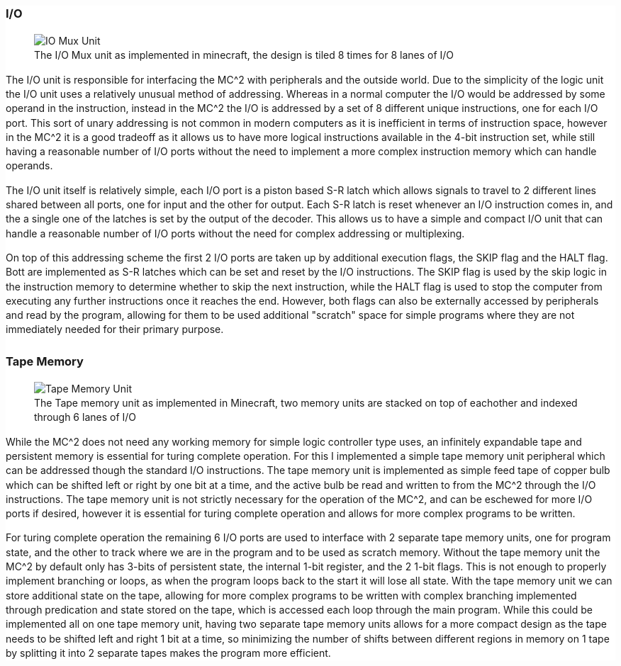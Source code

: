 ### I/O

<figure class="image-container">
  <img src="../../pictures/Minecraft/I:O MUX unit.png" alt="IO Mux Unit" class="center-image image-small">
  <figcaption class="image-caption">The I/O Mux unit as implemented in minecraft, the design is tiled 8 times for 8 lanes of I/O</figcaption>
</figure>

The I/O unit is responsible for interfacing the MC^2 with peripherals and the outside world. Due to the simplicity of the logic unit the I/O unit uses a relatively unusual method of addressing. Whereas in a normal computer the I/O would be addressed by some operand in the instruction, instead in the MC^2 the I/O is addressed by a set of 8 different unique instructions, one for each I/O port. This sort of unary addressing is not common in modern computers as it is inefficient in terms of instruction space, however in the MC^2 it is a good tradeoff as it allows us to have more logical instructions available in the 4-bit instruction set, while still having a reasonable number of I/O ports without the need to implement a more complex instruction memory which can handle operands.

The I/O unit itself is relatively simple, each I/O port is a piston based S-R latch which allows signals to travel to 2 different lines shared between all ports, one for input and the other for output. Each S-R latch is reset whenever an I/O instruction comes in, and the a single one of the latches is set by the output of the decoder. This allows us to have a simple and compact I/O unit that can handle a reasonable number of I/O ports without the need for complex addressing or multiplexing.

On top of this addressing scheme the first 2 I/O ports are taken up by additional execution flags, the SKIP flag and the HALT flag. Bott are implemented as S-R latches which can be set and reset by the I/O instructions. The SKIP flag is used by the skip logic in the instruction memory to determine whether to skip the next instruction, while the HALT flag is used to stop the computer from executing any further instructions once it reaches the end. However, both flags can also be externally accessed by peripherals and read by the program, allowing for them to be used additional "scratch" space for simple programs where they are not immediately needed for their primary purpose.

### Tape Memory


<figure class="image-container">
  <img src="../../pictures/Minecraft/TapeMemoryUnit.png" alt="Tape Memory Unit" class="center-image image-small">
  <figcaption class="image-caption">The Tape memory unit as implemented in Minecraft, two memory units are stacked on top of eachother and indexed through 6 lanes of I/O</figcaption>
</figure>

While the MC^2 does not need any working memory for simple logic controller type uses, an infinitely expandable tape and persistent memory is essential for turing complete operation. For this I implemented a simple tape memory unit peripheral which can be addressed though the standard I/O instructions. The tape memory unit is implemented as simple feed tape of copper bulb which can be shifted left or right by one bit at a time, and the active bulb be read and written to from the MC^2 through the I/O instructions. The tape memory unit is not strictly necessary for the operation of the MC^2, and can be eschewed for more I/O ports if desired, however it is essential for turing complete operation and allows for more complex programs to be written.

For turing complete operation the remaining 6 I/O ports are used to interface with 2 separate tape memory units, one for program state, and the other to track where we are in the program and to be used as scratch memory. Without the tape memory unit the MC^2 by default only has 3-bits of persistent state, the internal 1-bit register, and the 2 1-bit flags. This is not enough to properly implement branching or loops, as when the program loops back to the start it will lose all state. With the tape memory unit we can store additional state on the tape, allowing for more complex programs to be written with complex branching implemented through predication and state stored on the tape, which is accessed each loop through the main program. While this could be implemented all on one tape memory unit, having two separate tape memory units allows for a more compact design as the tape needs to be shifted left and right 1 bit at a time, so minimizing the number of shifts between different regions in memory on 1 tape by splitting it into 2 separate tapes makes the program more efficient.
